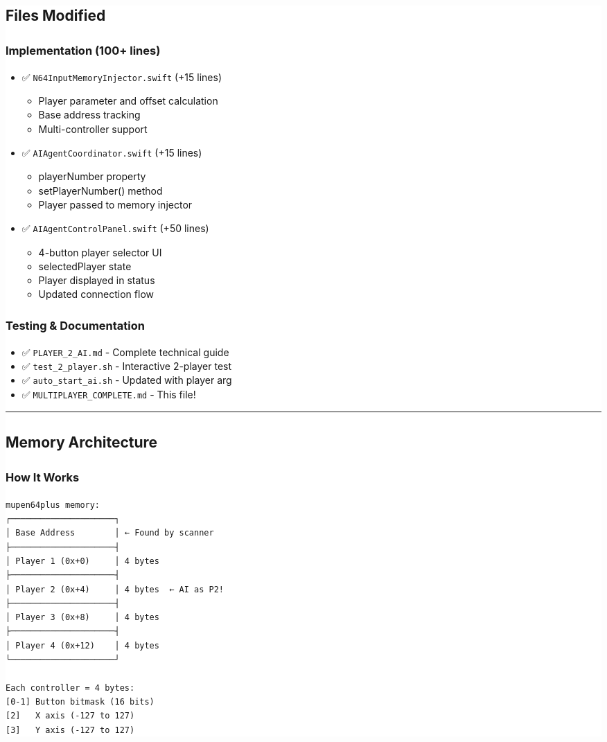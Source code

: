 
## Files Modified

### Implementation (100+ lines)
- ✅ `N64InputMemoryInjector.swift` (+15 lines)
  - Player parameter and offset calculation
  - Base address tracking
  - Multi-controller support

- ✅ `AIAgentCoordinator.swift` (+15 lines)
  - playerNumber property
  - setPlayerNumber() method
  - Player passed to memory injector

- ✅ `AIAgentControlPanel.swift` (+50 lines)
  - 4-button player selector UI
  - selectedPlayer state
  - Player displayed in status
  - Updated connection flow

### Testing & Documentation
- ✅ `PLAYER_2_AI.md` - Complete technical guide
- ✅ `test_2_player.sh` - Interactive 2-player test
- ✅ `auto_start_ai.sh` - Updated with player arg
- ✅ `MULTIPLAYER_COMPLETE.md` - This file!

---

## Memory Architecture

### How It Works
```
mupen64plus memory:
┌─────────────────────┐
│ Base Address        │ ← Found by scanner
├─────────────────────┤
│ Player 1 (0x+0)     │ 4 bytes
├─────────────────────┤
│ Player 2 (0x+4)     │ 4 bytes  ← AI as P2!
├─────────────────────┤
│ Player 3 (0x+8)     │ 4 bytes
├─────────────────────┤
│ Player 4 (0x+12)    │ 4 bytes
└─────────────────────┘

Each controller = 4 bytes:
[0-1] Button bitmask (16 bits)
[2]   X axis (-127 to 127)
[3]   Y axis (-127 to 127)
```
